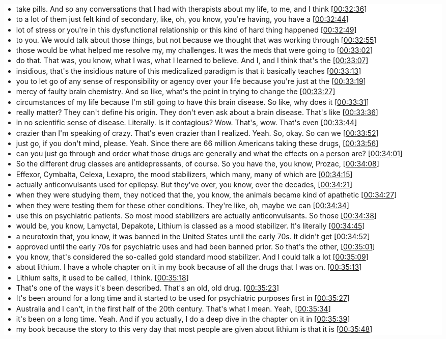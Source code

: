 *  take pills. And so any conversations that I had with therapists about my life, to me, and I think [[00:32:36](https://www.youtube.com/watch?v=6PdWKkyooCk&t=1956.82s)]
*  to a lot of them just felt kind of secondary, like, oh, you know, you're having, you have a [[00:32:44](https://www.youtube.com/watch?v=6PdWKkyooCk&t=1964.34s)]
*  lot of stress or you're in this dysfunctional relationship or this kind of hard thing happened [[00:32:49](https://www.youtube.com/watch?v=6PdWKkyooCk&t=1969.46s)]
*  to you. We would talk about those things, but not because we thought that was working through [[00:32:55](https://www.youtube.com/watch?v=6PdWKkyooCk&t=1975.22s)]
*  those would be what helped me resolve my, my challenges. It was the meds that were going to [[00:33:02](https://www.youtube.com/watch?v=6PdWKkyooCk&t=1982.98s)]
*  do that. That was, you know, what I was, what I learned to believe. And I, and I think that's the [[00:33:07](https://www.youtube.com/watch?v=6PdWKkyooCk&t=1987.6200000000001s)]
*  insidious, that's the insidious nature of this medicalized paradigm is that it basically teaches [[00:33:13](https://www.youtube.com/watch?v=6PdWKkyooCk&t=1993.38s)]
*  you to let go of any sense of responsibility or agency over your life because you're just at the [[00:33:19](https://www.youtube.com/watch?v=6PdWKkyooCk&t=1999.78s)]
*  mercy of faulty brain chemistry. And so like, what's the point in trying to change the [[00:33:27](https://www.youtube.com/watch?v=6PdWKkyooCk&t=2007.94s)]
*  circumstances of my life because I'm still going to have this brain disease. So like, why does it [[00:33:31](https://www.youtube.com/watch?v=6PdWKkyooCk&t=2011.7s)]
*  really matter? They can't define his origin. They don't even ask about a brain disease. That's like [[00:33:36](https://www.youtube.com/watch?v=6PdWKkyooCk&t=2016.18s)]
*  in no scientific sense of disease. Literally. Is it contagious? Wow. That's, wow. That's even [[00:33:44](https://www.youtube.com/watch?v=6PdWKkyooCk&t=2024.3400000000001s)]
*  crazier than I'm speaking of crazy. That's even crazier than I realized. Yeah. So, okay. So can we [[00:33:52](https://www.youtube.com/watch?v=6PdWKkyooCk&t=2032.5s)]
*  just go, if you don't mind, please. Yeah. Since there are 66 million Americans taking these drugs, [[00:33:56](https://www.youtube.com/watch?v=6PdWKkyooCk&t=2036.98s)]
*  can you just go through and order what those drugs are generally and what the effects on a person are? [[00:34:01](https://www.youtube.com/watch?v=6PdWKkyooCk&t=2041.14s)]
*  So the different drug classes are antidepressants, of course. So you have the, you know, Prozac, [[00:34:08](https://www.youtube.com/watch?v=6PdWKkyooCk&t=2048.1800000000003s)]
*  Effexor, Cymbalta, Celexa, Lexapro, the mood stabilizers, which many, many of which are [[00:34:15](https://www.youtube.com/watch?v=6PdWKkyooCk&t=2055.1400000000003s)]
*  actually anticonvulsants used for epilepsy. But they've over, you know, over the decades, [[00:34:21](https://www.youtube.com/watch?v=6PdWKkyooCk&t=2061.78s)]
*  when they were studying them, they noticed that the, you know, the animals became kind of apathetic [[00:34:27](https://www.youtube.com/watch?v=6PdWKkyooCk&t=2067.7s)]
*  when they were testing them for these other conditions. They're like, oh, maybe we can [[00:34:34](https://www.youtube.com/watch?v=6PdWKkyooCk&t=2074.58s)]
*  use this on psychiatric patients. So most mood stabilizers are actually anticonvulsants. So those [[00:34:38](https://www.youtube.com/watch?v=6PdWKkyooCk&t=2078.82s)]
*  would be, you know, Lamyctal, Depakote, Lithium is classed as a mood stabilizer. It's literally [[00:34:45](https://www.youtube.com/watch?v=6PdWKkyooCk&t=2085.78s)]
*  a neurotoxin that, you know, it was banned in the United States until the early 70s. It didn't get [[00:34:52](https://www.youtube.com/watch?v=6PdWKkyooCk&t=2092.74s)]
*  approved until the early 70s for psychiatric uses and had been banned prior. So that's the other, [[00:35:01](https://www.youtube.com/watch?v=6PdWKkyooCk&t=2101.8599999999997s)]
*  you know, that's considered the so-called gold standard mood stabilizer. And I could talk a lot [[00:35:09](https://www.youtube.com/watch?v=6PdWKkyooCk&t=2109.06s)]
*  about lithium. I have a whole chapter on it in my book because of all the drugs that I was on. [[00:35:13](https://www.youtube.com/watch?v=6PdWKkyooCk&t=2113.62s)]
*  Lithium salts, it used to be called, I think. [[00:35:18](https://www.youtube.com/watch?v=6PdWKkyooCk&t=2118.82s)]
*  That's one of the ways it's been described. That's an old, old drug. [[00:35:23](https://www.youtube.com/watch?v=6PdWKkyooCk&t=2123.1400000000003s)]
*  It's been around for a long time and it started to be used for psychiatric purposes first in [[00:35:27](https://www.youtube.com/watch?v=6PdWKkyooCk&t=2127.86s)]
*  Australia and I can't, in the first half of the 20th century. That's what I mean. Yeah, [[00:35:34](https://www.youtube.com/watch?v=6PdWKkyooCk&t=2134.34s)]
*  it's been on a long time. Yeah. And if you actually, I do a deep dive in the chapter on it in [[00:35:39](https://www.youtube.com/watch?v=6PdWKkyooCk&t=2139.5400000000004s)]
*  my book because the story to this very day that most people are given about lithium is that it is [[00:35:48](https://www.youtube.com/watch?v=6PdWKkyooCk&t=2148.02s)]